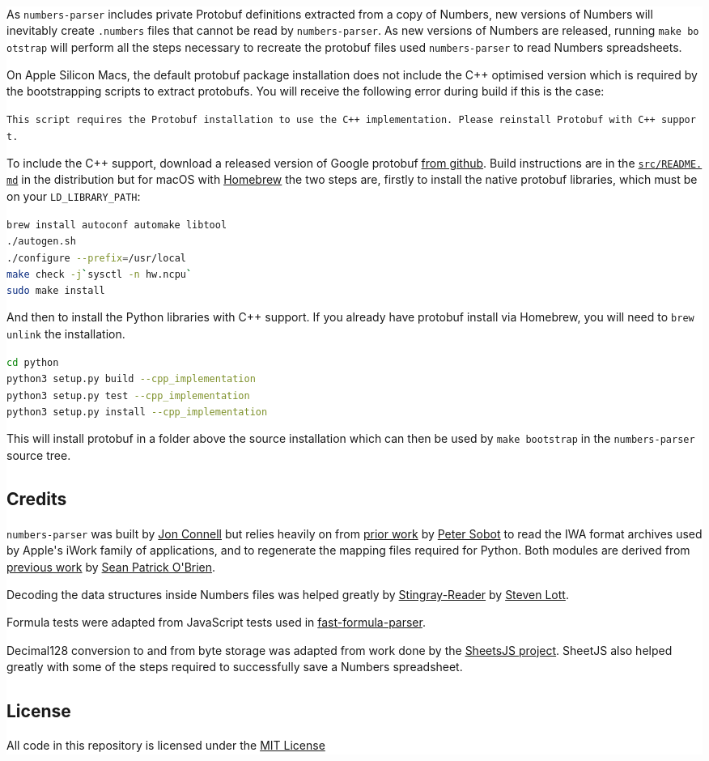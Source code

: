 As `numbers-parser` includes private Protobuf definitions extracted from a copy of Numbers, new versions of Numbers will inevitably create `.numbers` files that cannot be read by `numbers-parser`. As new versions of Numbers are released, running `make bootstrap` will perform all the steps necessary to recreate the protobuf files used `numbers-parser` to read Numbers spreadsheets.

On Apple Silicon Macs, the default protobuf package installation does not include the C++ optimised version which is required by the bootstrapping scripts to extract protobufs. You will receive the following error during build if this is the case:

 `This script requires the Protobuf installation to use the C++ implementation. Please reinstall Protobuf with C++ support.`

 To include the C++ support, download a released version of Google protobuf [from github](https://github.com/protocolbuffers/protobuf). Build instructions are in the [`src/README.md`](https://github.com/protocolbuffers/protobuf/blob/main/src/README.md) in the distribution but for macOS with [Homebrew](https://brew.sh) the two steps are, firstly to install the native protobuf libraries, which must be on your `LD_LIBRARY_PATH`:

``` bash
brew install autoconf automake libtool
./autogen.sh
./configure --prefix=/usr/local
make check -j`sysctl -n hw.ncpu`
sudo make install
```

And then to install the Python libraries with C++ support. If you already have protobuf install via Homebrew, you will need to `brew unlink` the installation.

``` bash
cd python
python3 setup.py build --cpp_implementation
python3 setup.py test --cpp_implementation
python3 setup.py install --cpp_implementation
```
  
  This will install protobuf in a folder above the source installation which can then be used by `make bootstrap` in the `numbers-parser` source tree.

## Credits

`numbers-parser` was built by [Jon Connell](http://github.com/masaccio) but relies heavily on from [prior work](https://github.com/psobot/keynote-parser) by [Peter Sobot](https://petersobot.com) to read the IWA format archives used by Apple's iWork family of applications, and to regenerate the mapping files required for Python. Both modules are derived from [previous work](https://github.com/obriensp/iWorkFileFormat/blob/master/Docs/index.md) by [Sean Patrick O'Brien](http://www.obriensp.com).

Decoding the data structures inside Numbers files was helped greatly by [Stingray-Reader](https://github.com/slott56/Stingray-Reader) by [Steven Lott](https://github.com/slott56).

Formula tests were adapted from JavaScript tests used in
[fast-formula-parser](https://github.com/LesterLyu/fast-formula-parser).

Decimal128 conversion to and from byte storage was adapted from work done by the
[SheetsJS project](https://github.com/SheetJS/sheetjs). SheetJS also helped greatly with some of the steps required to successfully save a Numbers spreadsheet.

## License

All code in this repository is licensed under the [MIT License](https://github.com/masaccio/numbers-parser/blob/master/LICENSE.rst)
